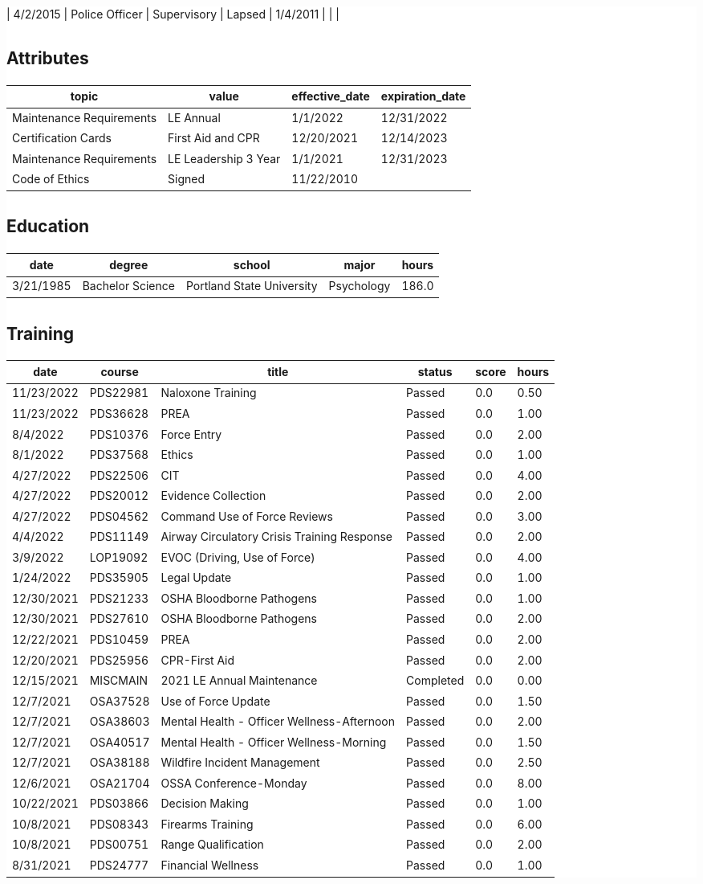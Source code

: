 | 4/2/2015 | Police Officer | Supervisory | Lapsed | 1/4/2011 |  |  |
## Attributes
| topic | value | effective_date | expiration_date |
| ----- | ----- | -------------- | --------------- |
| Maintenance Requirements | LE Annual | 1/1/2022 | 12/31/2022 |
| Certification Cards | First Aid and CPR | 12/20/2021 | 12/14/2023 |
| Maintenance Requirements | LE Leadership 3 Year | 1/1/2021 | 12/31/2023 |
| Code of Ethics | Signed | 11/22/2010 |  |
## Education
| date | degree | school | major | hours |
| ---- | ------ | ------ | ----- | ----- |
| 3/21/1985 | Bachelor Science | Portland State University | Psychology | 186.0 |
## Training
| date | course | title | status | score | hours |
| ---- | ------ | ----- | ------ | ----- | ----- |
| 11/23/2022 | PDS22981 | Naloxone Training | Passed | 0.0 | 0.50 |
| 11/23/2022 | PDS36628 | PREA | Passed | 0.0 | 1.00 |
| 8/4/2022 | PDS10376 | Force Entry | Passed | 0.0 | 2.00 |
| 8/1/2022 | PDS37568 | Ethics | Passed | 0.0 | 1.00 |
| 4/27/2022 | PDS22506 | CIT | Passed | 0.0 | 4.00 |
| 4/27/2022 | PDS20012 | Evidence Collection | Passed | 0.0 | 2.00 |
| 4/27/2022 | PDS04562 | Command Use of Force Reviews | Passed | 0.0 | 3.00 |
| 4/4/2022 | PDS11149 | Airway  Circulatory Crisis Training  Response | Passed | 0.0 | 2.00 |
| 3/9/2022 | LOP19092 | EVOC (Driving, Use of Force) | Passed | 0.0 | 4.00 |
| 1/24/2022 | PDS35905 | Legal Update | Passed | 0.0 | 1.00 |
| 12/30/2021 | PDS21233 | OSHA  Bloodborne Pathogens | Passed | 0.0 | 1.00 |
| 12/30/2021 | PDS27610 | OSHA  Bloodborne Pathogens | Passed | 0.0 | 2.00 |
| 12/22/2021 | PDS10459 | PREA | Passed | 0.0 | 2.00 |
| 12/20/2021 | PDS25956 | CPR-First Aid | Passed | 0.0 | 2.00 |
| 12/15/2021 | MISCMAIN | 2021 LE Annual Maintenance | Completed | 0.0 | 0.00 |
| 12/7/2021 | OSA37528 | Use of Force Update | Passed | 0.0 | 1.50 |
| 12/7/2021 | OSA38603 | Mental Health - Officer Wellness-Afternoon | Passed | 0.0 | 2.00 |
| 12/7/2021 | OSA40517 | Mental Health - Officer Wellness-Morning | Passed | 0.0 | 1.50 |
| 12/7/2021 | OSA38188 | Wildfire Incident Management | Passed | 0.0 | 2.50 |
| 12/6/2021 | OSA21704 | OSSA Conference-Monday | Passed | 0.0 | 8.00 |
| 10/22/2021 | PDS03866 | Decision Making | Passed | 0.0 | 1.00 |
| 10/8/2021 | PDS08343 | Firearms Training | Passed | 0.0 | 6.00 |
| 10/8/2021 | PDS00751 | Range Qualification | Passed | 0.0 | 2.00 |
| 8/31/2021 | PDS24777 | Financial Wellness | Passed | 0.0 | 1.00 |